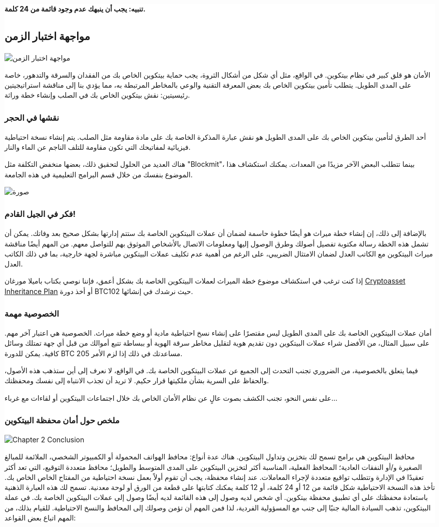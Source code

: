 **تنبيه: يجب أن ينبهك عدم وجود قائمة من 24 كلمة.**

## مواجهة اختبار الزمن

![مواجهة اختبار الزمن](https://youtu.be/p8eZPt_XnwI)

الأمان هو قلق كبير في نظام بيتكوين. في الواقع، مثل أي شكل من أشكال الثروة، يجب حماية بيتكوين الخاص بك من الفقدان والسرقة والتدهور، خاصة على المدى الطويل. يتطلب تأمين بيتكوين الخاص بك بعض المعرفة التقنية والوعي بالمخاطر المرتبطة به، مما يؤدي بنا إلى مناقشة استراتيجيتين رئيسيتين: نقش بيتكوين الخاص بك في الصلب وإنشاء خطة وراثة.

### نقشها في الحجر

أحد الطرق لتأمين بيتكوين الخاص بك على المدى الطويل هو نقش عبارة المذكرة الخاصة بك على مادة مقاومة مثل الصلب. يتم إنشاء نسخة احتياطية فيزيائية لمفاتيحك التي تكون مقاومة للتلف الناجم عن الماء والنار.

هناك العديد من الحلول لتحقيق ذلك، بعضها منخفض التكلفة مثل "Blockmit"، بينما تتطلب البعض الآخر مزيدًا من المعدات. يمكنك استكشاف هذا الموضوع بنفسك من خلال قسم البرامج التعليمية في هذه الجامعة.

![صورة](assets/Concept/chapitre8/1.JPG)

### فكر في الجيل القادم!
بالإضافة إلى ذلك، إن إنشاء خطة ميراث هو أيضًا خطوة حاسمة لضمان أن عملات البيتكوين الخاصة بك ستتم إدارتها بشكل صحيح بعد وفاتك. يمكن أن تشمل هذه الخطة رسالة مكتوبة تفصيل أصولك وطرق الوصول إليها ومعلومات الاتصال بالأشخاص الموثوق بهم للتواصل معهم. من المهم أيضًا مناقشة ميراث البيتكوين مع الكاتب العدل لضمان الامتثال الضريبي، على الرغم من أهمية عدم تكليف عملات البيتكوين مباشرة لجهة خارجية، بما في ذلك الكاتب العدل.

إذا كنت ترغب في استكشاف موضوع خطة الميراث لعملات البيتكوين الخاصة بك بشكل أعمق، فإننا نوصي بكتاب باميلا مورغان [Cryptoasset Inheritance Plan](https://sovereignuniversity.org/resources/books/28/en) أو أخذ دورة BTC102 حيث نرشدك في إنشائها.

### الخصوصية مهمة

أمان عملات البيتكوين الخاصة بك على المدى الطويل ليس مقتصرًا على إنشاء نسخ احتياطية مادية أو وضع خطة ميراث. الخصوصية هي اعتبار آخر مهم. على سبيل المثال، من الأفضل شراء عملات البيتكوين دون تقديم هوية لتقليل مخاطر سرقة الهوية أو ببساطة تتبع أموالك من قبل أي جهة تمتلك وسائل كافية. يمكن للدورة BTC 205 مساعدتك في ذلك إذا لزم الأمر.

فيما يتعلق بالخصوصية، من الضروري تجنب التحدث إلى الجميع عن عملات البيتكوين الخاصة بك. في الواقع، لا نعرف إلى أين ستذهب هذه الأصول، والحفاظ على السرية بشأن ملكيتها قرار حكيم. لا تريد أن تجذب الانتباه إلى نفسك ومحفظتك.

على نفس النحو، تجنب الكشف بصوت عالٍ عن نظام الأمان الخاص بك خلال اجتماعات البيتكوين أو لقاءات مع غرباء...

### ملخص حول أمان محفظة البيتكوين

![Chapter 2 Conclusion](https://youtu.be/U28-oh950Dw)

محافظ البيتكوين هي برامج تسمح لك بتخزين وتداول البيتكوين. هناك عدة أنواع: محافظ الهواتف المحمولة أو الكمبيوتر الشخصي، الملائمة للمبالغ الصغيرة و/أو النفقات العادية؛ المحافظ الفعلية، المناسبة أكثر لتخزين البيتكوين على المدى المتوسط والطويل؛ محافظ متعددة التوقيع، التي تعد أكثر تعقيدًا في الإدارة وتتطلب تواقيع متعددة لإجراء المعاملات.
عند إنشاء محفظة، يجب أن تقوم أولاً بعمل نسخة احتياطية من المفتاح الخاص الخاص بك. تأخذ هذه النسخة الاحتياطية شكل قائمة من 12 أو 24 كلمة، أو 12 كلمة يمكنك كتابتها على قطعة من الورق أو لوحة معدنية. تسمح لك هذه العبارة الذهنية باستعادة محفظتك على أي تطبيق محفظة بيتكوين. أي شخص لديه وصول إلى هذه القائمة لديه أيضًا وصول إلى عملات البيتكوين الخاصة بك. في عملة البيتكوين، تذهب السيادة المالية جنبًا إلى جنب مع المسؤولية الفردية، لذا فمن المهم أن تؤمن وصولك إلى المحافظ والنسخ الاحتياطية. للقيام بذلك، من المهم اتباع بعض القواعد:
